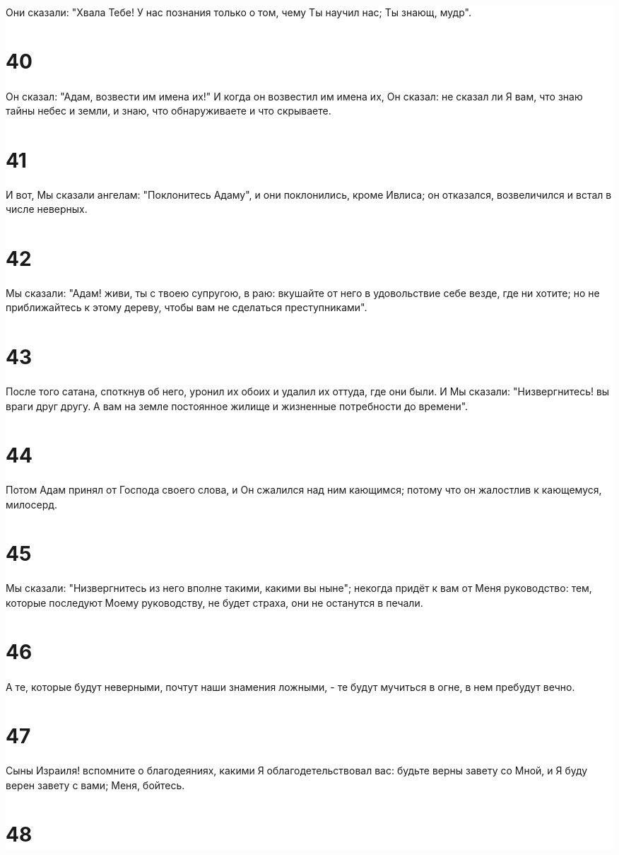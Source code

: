 Они сказали: "Хвала Тебе! У нас познания только о том, чему Ты научил нас; Ты знающ, мудр".

# 40

Он сказал: "Адам, возвести им имена их!" И когда он возвестил им имена их, Он сказал: не сказал ли Я вам, что знаю тайны небес и земли, и знаю, что обнаруживаете и что скрываете.

# 41

И вот, Мы сказали ангелам: "Поклонитесь Адаму", и они поклонились, кроме Ивлиса; он отказался, возвеличился и встал в числе неверных.

# 42

Мы сказали: "Адам! живи, ты с твоею супругою, в раю: вкушайте от него в удовольствие себе везде, где ни хотите; но не приближайтесь к этому дереву, чтобы вам не сделаться преступниками".

# 43

После того сатана, споткнув об него, уронил их обоих и удалил их оттуда, где они были. И Мы сказали: "Низвергнитесь! вы враги друг другу. А вам на земле постоянное жилище и жизненные потребности до времени".

# 44

Потом Адам принял от Господа своего слова, и Он сжалился над ним кающимся; потому что он жалостлив к кающемуся, милосерд.

# 45

Мы сказали: "Низвергнитесь из него вполне такими, какими вы ныне"; некогда придёт к вам от Меня руководство: тем, которые последуют Моему руководству, не будет страха, они не останутся в печали.

# 46

А те, которые будут неверными, почтут наши знамения ложными, - те будут мучиться в огне, в нем пребудут вечно.

# 47

Сыны Израиля! вспомните о благодеяниях, какими Я облагодетельствовал вас: будьте верны завету со Мной, и Я буду верен завету с вами; Меня, бойтесь.

# 48
